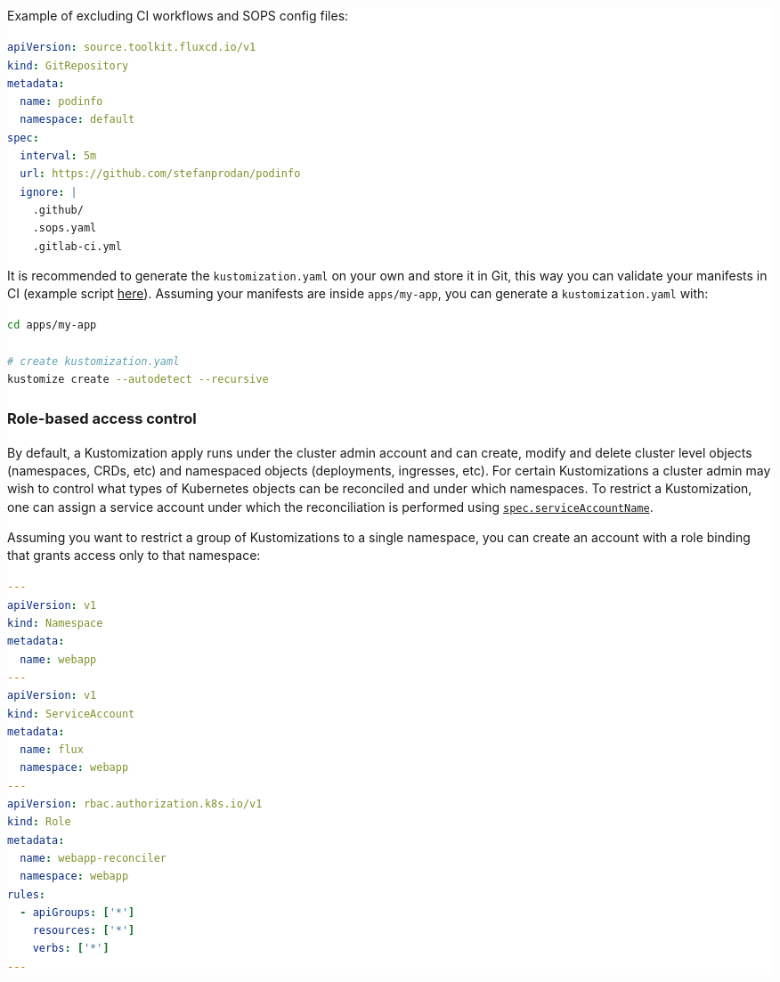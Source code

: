 Example of excluding CI workflows and SOPS config files:

```yaml
apiVersion: source.toolkit.fluxcd.io/v1
kind: GitRepository
metadata:
  name: podinfo
  namespace: default
spec:
  interval: 5m
  url: https://github.com/stefanprodan/podinfo
  ignore: |
    .github/
    .sops.yaml
    .gitlab-ci.yml
```

It is recommended to generate the `kustomization.yaml` on your own and store it
in Git, this way you can validate your manifests in CI
(example script [here](https://github.com/fluxcd/flux2-multi-tenancy/blob/main/scripts/validate.sh)).
Assuming your manifests are inside `apps/my-app`, you can generate a
`kustomization.yaml` with:

```sh
cd apps/my-app

# create kustomization.yaml
kustomize create --autodetect --recursive
```

### Role-based access control

By default, a Kustomization apply runs under the cluster admin account and can
create, modify and delete cluster level objects (namespaces, CRDs, etc) and
namespaced objects (deployments, ingresses, etc). For certain Kustomizations a
cluster admin may wish to control what types of Kubernetes objects can be
reconciled and under which namespaces.
To restrict a Kustomization, one can assign a service account under which the
reconciliation is performed using [`spec.serviceAccountName`](#service-account-reference).

Assuming you want to restrict a group of Kustomizations to a single namespace,
you can create an account with a role binding that grants access only to that namespace:

```yaml
---
apiVersion: v1
kind: Namespace
metadata:
  name: webapp
---
apiVersion: v1
kind: ServiceAccount
metadata:
  name: flux
  namespace: webapp
---
apiVersion: rbac.authorization.k8s.io/v1
kind: Role
metadata:
  name: webapp-reconciler
  namespace: webapp
rules:
  - apiGroups: ['*']
    resources: ['*']
    verbs: ['*']
---
```

[typical-status-properties]: https://github.com/kubernetes/community/blob/master/contributors/devel/sig-architecture/api-conventions.md#typical-status-properties
[kstatus-spec]: https://github.com/kubernetes-sigs/cli-utils/tree/master/pkg/kstatus